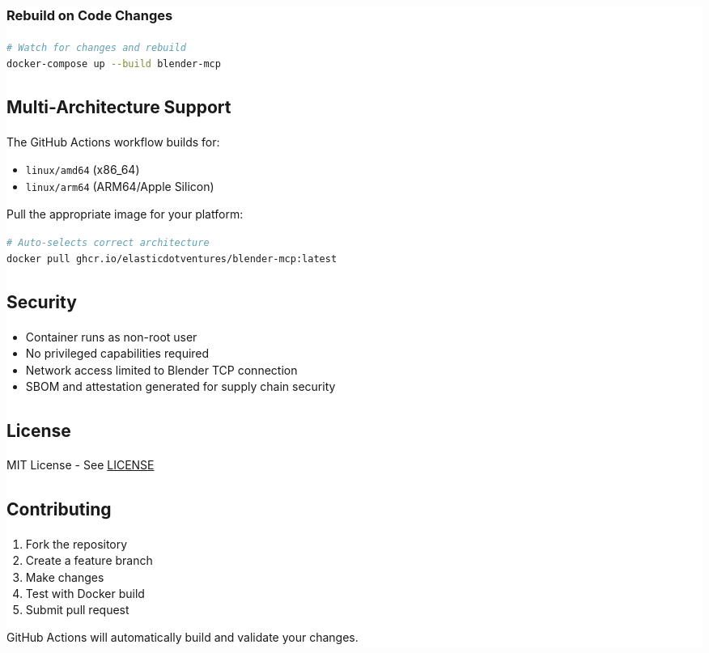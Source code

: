### Rebuild on Code Changes

```bash
# Watch for changes and rebuild
docker-compose up --build blender-mcp
```

## Multi-Architecture Support

The GitHub Actions workflow builds for:
- `linux/amd64` (x86_64)
- `linux/arm64` (ARM64/Apple Silicon)

Pull the appropriate image for your platform:

```bash
# Auto-selects correct architecture
docker pull ghcr.io/elasticdotventures/blender-mcp:latest
```

## Security

- Container runs as non-root user
- No privileged capabilities required
- Network access limited to Blender TCP connection
- SBOM and attestation generated for supply chain security

## License

MIT License - See [LICENSE](LICENSE)

## Contributing

1. Fork the repository
2. Create a feature branch
3. Make changes
4. Test with Docker build
5. Submit pull request

GitHub Actions will automatically build and validate your changes.
